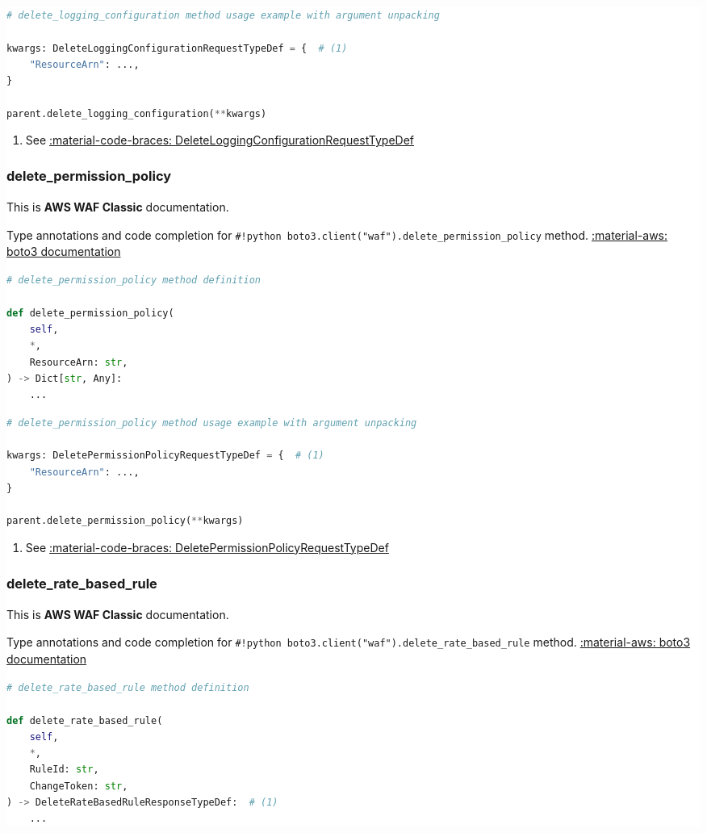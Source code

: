```python
# delete_logging_configuration method usage example with argument unpacking

kwargs: DeleteLoggingConfigurationRequestTypeDef = {  # (1)
    "ResourceArn": ...,
}

parent.delete_logging_configuration(**kwargs)
```

1. See [:material-code-braces: DeleteLoggingConfigurationRequestTypeDef](./type_defs.md#deleteloggingconfigurationrequesttypedef)

### delete\_permission\_policy

This is <b>AWS WAF Classic</b> documentation.

Type annotations and code completion for `#!python boto3.client("waf").delete_permission_policy` method.
[:material-aws: boto3 documentation](https://boto3.amazonaws.com/v1/documentation/api/latest/reference/services/waf/client/delete_permission_policy.html)

```python
# delete_permission_policy method definition

def delete_permission_policy(
    self,
    *,
    ResourceArn: str,
) -> Dict[str, Any]:
    ...
```

```python
# delete_permission_policy method usage example with argument unpacking

kwargs: DeletePermissionPolicyRequestTypeDef = {  # (1)
    "ResourceArn": ...,
}

parent.delete_permission_policy(**kwargs)
```

1. See [:material-code-braces: DeletePermissionPolicyRequestTypeDef](./type_defs.md#deletepermissionpolicyrequesttypedef)

### delete\_rate\_based\_rule

This is <b>AWS WAF Classic</b> documentation.

Type annotations and code completion for `#!python boto3.client("waf").delete_rate_based_rule` method.
[:material-aws: boto3 documentation](https://boto3.amazonaws.com/v1/documentation/api/latest/reference/services/waf/client/delete_rate_based_rule.html)

```python
# delete_rate_based_rule method definition

def delete_rate_based_rule(
    self,
    *,
    RuleId: str,
    ChangeToken: str,
) -> DeleteRateBasedRuleResponseTypeDef:  # (1)
    ...
```
